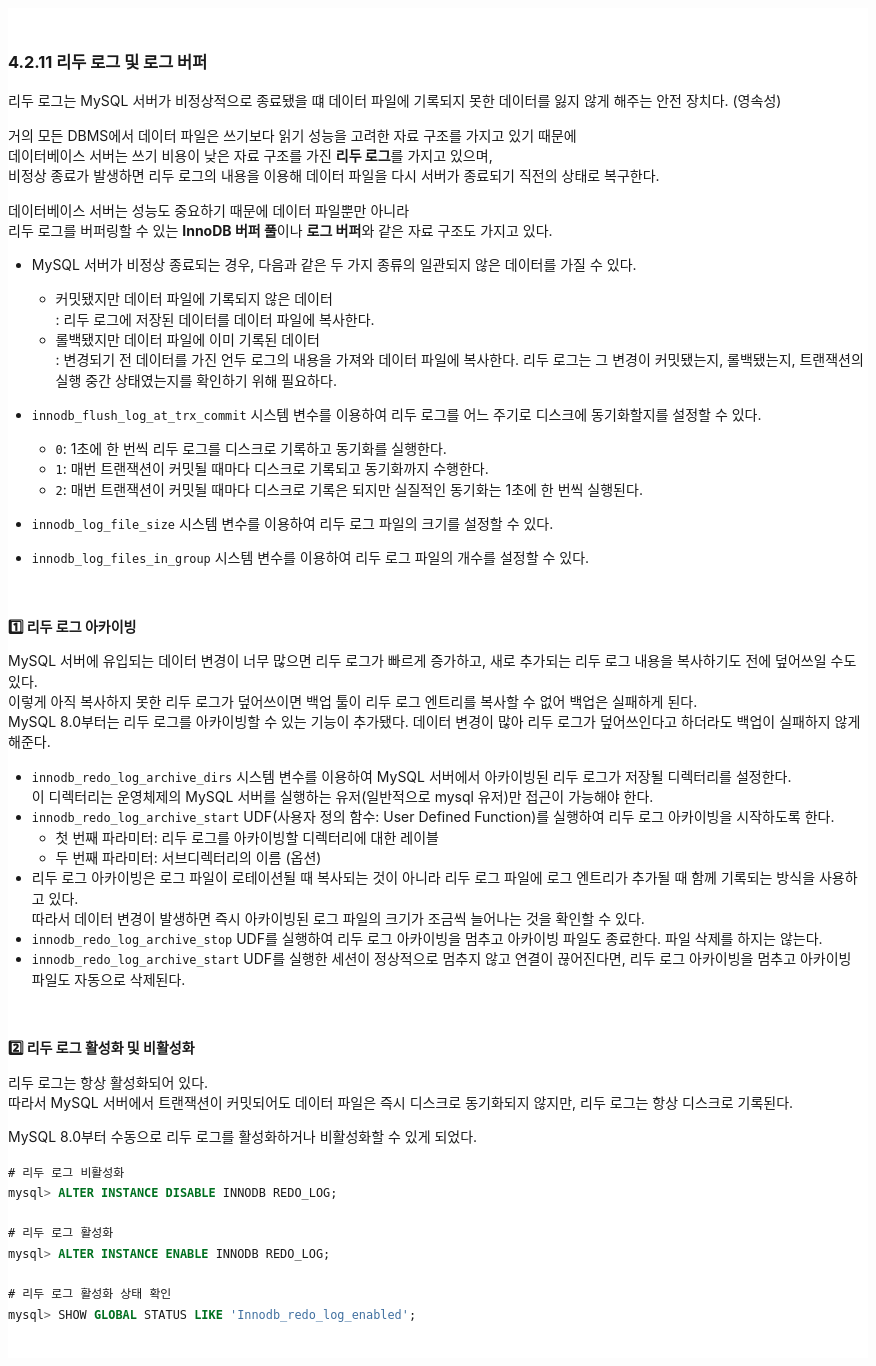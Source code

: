<br>

### 4.2.11 리두 로그 및 로그 버퍼
리두 로그는 MySQL 서버가 비정상적으로 종료됐을 떄 데이터 파일에 기록되지 못한 데이터를 잃지 않게 해주는 안전 장치다. (영속성) <br>

거의 모든 DBMS에서 데이터 파일은 쓰기보다 읽기 성능을 고려한 자료 구조를 가지고 있기 때문에 <br>
데이터베이스 서버는 쓰기 비용이 낮은 자료 구조를 가진 **리두 로그**를 가지고 있으며, <br>
비정상 종료가 발생하면 리두 로그의 내용을 이용해 데이터 파일을 다시 서버가 종료되기 직전의 상태로 복구한다. <br>

데이터베이스 서버는 성능도 중요하기 때문에 데이터 파일뿐만 아니라 <br>
리두 로그를 버퍼링할 수 있는 **InnoDB 버퍼 풀**이나 **로그 버퍼**와 같은 자료 구조도 가지고 있다. <br>

- MySQL 서버가 비정상 종료되는 경우, 다음과 같은 두 가지 종류의 일관되지 않은 데이터를 가질 수 있다.
  - 커밋됐지만 데이터 파일에 기록되지 않은 데이터 <br>
     : 리두 로그에 저장된 데이터를 데이터 파일에 복사한다.
  - 롤백됐지만 데이터 파일에 이미 기록된 데이터 <br>
     : 변경되기 전 데이터를 가진 언두 로그의 내용을 가져와 데이터 파일에 복사한다. 리두 로그는 그 변경이 커밋됐는지, 롤백됐는지, 트랜잭션의 실행 중간 상태였는지를 확인하기 위해 필요하다.

- `innodb_flush_log_at_trx_commit` 시스템 변수를 이용하여 리두 로그를 어느 주기로 디스크에 동기화할지를 설정할 수 있다.
  - `0`: 1초에 한 번씩 리두 로그를 디스크로 기록하고 동기화를 실행한다.
  - `1`: 매번 트랜잭션이 커밋될 때마다 디스크로 기록되고 동기화까지 수행한다.
  - `2`: 매번 트랜잭션이 커밋될 때마다 디스크로 기록은 되지만 실질적인 동기화는 1초에 한 번씩 실행된다.

- `innodb_log_file_size` 시스템 변수를 이용하여 리두 로그 파일의 크기를 설정할 수 있다.
- `innodb_log_files_in_group` 시스템 변수를 이용하여 리두 로그 파일의 개수를 설정할 수 있다.

<br>

**1️⃣ 리두 로그 아카이빙** 
<br>

MySQL 서버에 유입되는 데이터 변경이 너무 많으면 리두 로그가 빠르게 증가하고, 새로 추가되는 리두 로그 내용을 복사하기도 전에 덮어쓰일 수도 있다. <br>
이렇게 아직 복사하지 못한 리두 로그가 덮어쓰이면 백업 툴이 리두 로그 엔트리를 복사할 수 없어 백업은 실패하게 된다. <br>
MySQL 8.0부터는 리두 로그를 아카이빙할 수 있는 기능이 추가됐다. 데이터 변경이 많아 리두 로그가 덮어쓰인다고 하더라도 백업이 실패하지 않게 해준다. <br>

- `innodb_redo_log_archive_dirs` 시스템 변수를 이용하여 MySQL 서버에서 아카이빙된 리두 로그가 저장될 디렉터리를 설정한다. <br>
  이 디렉터리는 운영체제의 MySQL 서버를 실행하는 유저(일반적으로 mysql 유저)만 접근이 가능해야 한다.
- `innodb_redo_log_archive_start` UDF(사용자 정의 함수: User Defined Function)를 실행하여 리두 로그 아카이빙을 시작하도록 한다.
  - 첫 번째 파라미터: 리두 로그를 아카이빙할 디렉터리에 대한 레이블
  - 두 번째 파라미터: 서브디렉터리의 이름 (옵션)
- 리두 로그 아카이빙은 로그 파일이 로테이션될 때 복사되는 것이 아니라 리두 로그 파일에 로그 엔트리가 추가될 때 함께 기록되는 방식을 사용하고 있다. <br>
  따라서 데이터 변경이 발생하면 즉시 아카이빙된 로그 파일의 크기가 조금씩 늘어나는 것을 확인할 수 있다.
- `innodb_redo_log_archive_stop` UDF를 실행하여 리두 로그 아카이빙을 멈추고 아카이빙 파일도 종료한다. 파일 삭제를 하지는 않는다.
- `innodb_redo_log_archive_start` UDF를 실행한 세션이 정상적으로 멈추지 않고 연결이 끊어진다면, 리두 로그 아카이빙을 멈추고 아카이빙 파일도 자동으로 삭제된다.

<br>

**2️⃣ 리두 로그 활성화 및 비활성화**
<br>

리두 로그는 항상 활성화되어 있다. <br>
따라서 MySQL 서버에서 트랜잭션이 커밋되어도 데이터 파일은 즉시 디스크로 동기화되지 않지만, 리두 로그는 항상 디스크로 기록된다. <br>

MySQL 8.0부터 수동으로 리두 로그를 활성화하거나 비활성화할 수 있게 되었다.
```sql
# 리두 로그 비활성화
mysql> ALTER INSTANCE DISABLE INNODB REDO_LOG;

# 리두 로그 활성화
mysql> ALTER INSTANCE ENABLE INNODB REDO_LOG;

# 리두 로그 활성화 상태 확인
mysql> SHOW GLOBAL STATUS LIKE 'Innodb_redo_log_enabled';
```
<br>
